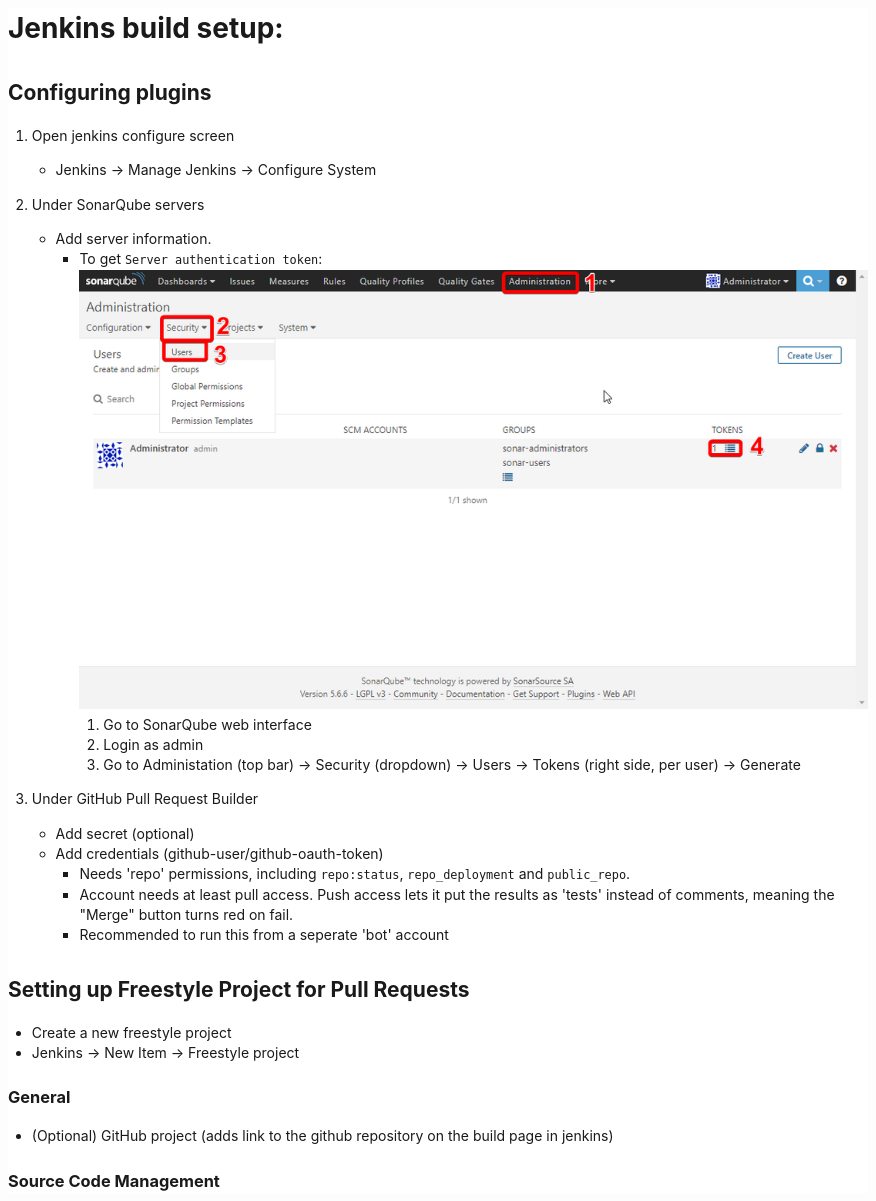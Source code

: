 # Jenkins build setup:
## Configuring plugins
1. Open jenkins configure screen
    - Jenkins -> Manage Jenkins -> Configure System
1. Under SonarQube servers
    - Add server information.  
      - To get `Server authentication token`:  
        ![how to get token](https://raw.githubusercontent.com/adrianjrg/sonarqube-on-pull-request-setup/master/img/sonarqube-get-token.png)
		1. Go to SonarQube web interface  
		2. Login as admin  
		3. Go to Administation (top bar) -> Security (dropdown) -> Users -> Tokens (right side, per user) -> Generate

1. Under GitHub Pull Request Builder  
	- Add secret (optional)  
	- Add credentials (github-user/github-oauth-token)  
	  - Needs 'repo' permissions, including `repo:status`, `repo_deployment` and `public_repo`.  
	  - Account needs at least pull access. Push access lets it put the results as 'tests' instead of comments, meaning the "Merge" button turns red on fail. 
      - Recommended to run this from a seperate 'bot' account  

## Setting up Freestyle Project for Pull Requests
- Create a new freestyle project
- Jenkins -> New Item -> Freestyle project
### General
- (Optional) GitHub project (adds link to the github repository on the build page in jenkins)
### Source Code Management